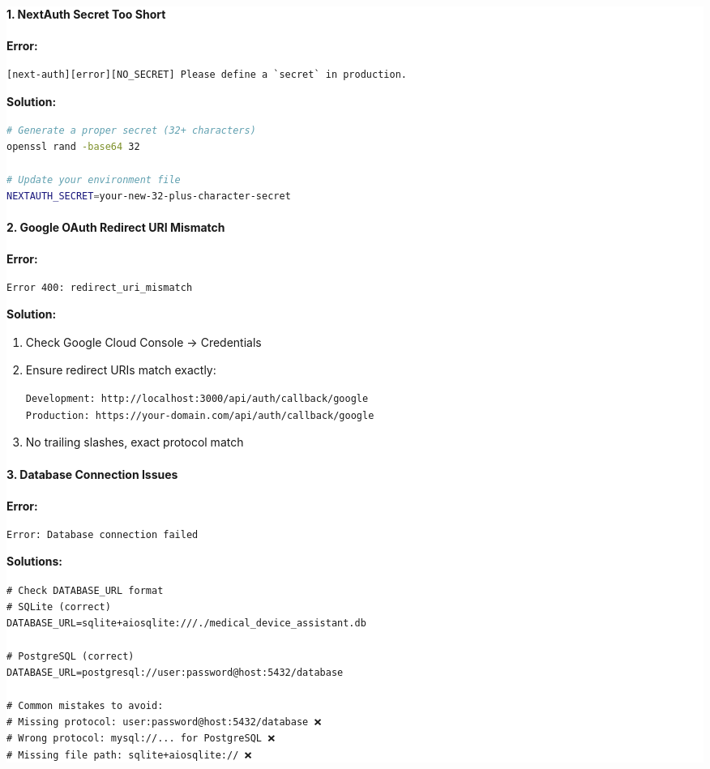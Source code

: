#### 1. NextAuth Secret Too Short

**Error:**

```
[next-auth][error][NO_SECRET] Please define a `secret` in production.
```

**Solution:**

```bash
# Generate a proper secret (32+ characters)
openssl rand -base64 32

# Update your environment file
NEXTAUTH_SECRET=your-new-32-plus-character-secret
```

#### 2. Google OAuth Redirect URI Mismatch

**Error:**

```
Error 400: redirect_uri_mismatch
```

**Solution:**

1. Check Google Cloud Console → Credentials

2. Ensure redirect URIs match exactly:
   
   ```
   Development: http://localhost:3000/api/auth/callback/google
   Production: https://your-domain.com/api/auth/callback/google
   ```

3. No trailing slashes, exact protocol match

#### 3. Database Connection Issues

**Error:**

```
Error: Database connection failed
```

**Solutions:**

```env
# Check DATABASE_URL format
# SQLite (correct)
DATABASE_URL=sqlite+aiosqlite:///./medical_device_assistant.db

# PostgreSQL (correct)
DATABASE_URL=postgresql://user:password@host:5432/database

# Common mistakes to avoid:
# Missing protocol: user:password@host:5432/database ❌
# Wrong protocol: mysql://... for PostgreSQL ❌
# Missing file path: sqlite+aiosqlite:// ❌
```
